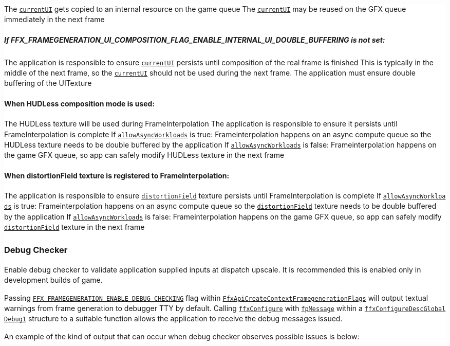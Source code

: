 The [`currentUI`](../../Kits/FidelityFX/framegeneration/include/ffx_framegeneration.h#L79) gets copied to an internal resource on the game queue
The [`currentUI`](../../Kits/FidelityFX/framegeneration/include/ffx_framegeneration.h#L79) may be reused on the GFX queue immediately in the next frame

<h5> If FFX_FRAMEGENERATION_UI_COMPOSITION_FLAG_ENABLE_INTERNAL_UI_DOUBLE_BUFFERING is not set:</h5>

The application is responsible to ensure [`currentUI`](../../Kits/FidelityFX/framegeneration/include/ffx_framegeneration.h#L79) persists until composition of the real frame is finished
This is typically in the middle of the next frame, so the [`currentUI`](../../Kits/FidelityFX/framegeneration/include/ffx_framegeneration.h#L79) should not be used during the next frame. The application must ensure double buffering of the UITexture

<h4>When HUDLess composition mode is used:</h4>

The HUDLess texture will be used during FrameInterpolation
The application is responsible to ensure it persists until FrameInterpolation is complete
If [`allowAsyncWorkloads`](../../Kits/FidelityFX/framegeneration/include/ffx_framegeneration.h#L113) is true:
Frameinterpolation happens on an async compute queue so the HUDLess texture needs to be double buffered by the application
If [`allowAsyncWorkloads`](../../Kits/FidelityFX/framegeneration/include/ffx_framegeneration.h#L113) is false:
Frameinterpolation happens on the game GFX queue, so app can safely modify HUDLess texture in the next frame

<h4>When distortionField texture is registered to FrameInterpolation:</h4>

The application is responsible to ensure [`distortionField`](../../Kits/FidelityFX/framegeneration/include/ffx_framegeneration.h#L167) texture persists until FrameInterpolation is complete
If [`allowAsyncWorkloads`](../../Kits/FidelityFX/framegeneration/include/ffx_framegeneration.h#L113) is true:
Frameinterpolation happens on an async compute queue so the [`distortionField`](../../Kits/FidelityFX/framegeneration/include/ffx_framegeneration.h#L167) texture needs to be double buffered by the application
If [`allowAsyncWorkloads`](../../Kits/FidelityFX/framegeneration/include/ffx_framegeneration.h#L113) is false:
Frameinterpolation happens on the game GFX queue, so app can safely modify [`distortionField`](../../Kits/FidelityFX/framegeneration/include/ffx_framegeneration.h#L167) texture in the next frame

<h3>Debug Checker</h3>
Enable debug checker to validate application supplied inputs at dispatch upscale. It is recommended this is enabled only in development builds of game.

Passing 
[`FFX_FRAMEGENERATION_ENABLE_DEBUG_CHECKING`](../../Kits/FidelityFX/framegeneration/include/ffx_framegeneration.h#L42) flag within [`FfxApiCreateContextFramegenerationFlags`](../../Kits/FidelityFX/framegeneration/include/ffx_framegeneration.h#L34) will output textual warnings from frame generation to debugger TTY by default. Calling [`ffxConfigure`](../../Kits/FidelityFX/api/include/ffx_api.h#L144) with [`fpMessage`](../../Kits/FidelityFX/api/include/ffx_api.h#L83) within a [`ffxConfigureDescGlobalDebug1`](../../Kits/FidelityFX/api/include/ffx_api.h#L80) structure to a suitable function allows the application to receive the debug messages issued. 

An example of the kind of output that can occur when debug checker observes possible issues is below:
